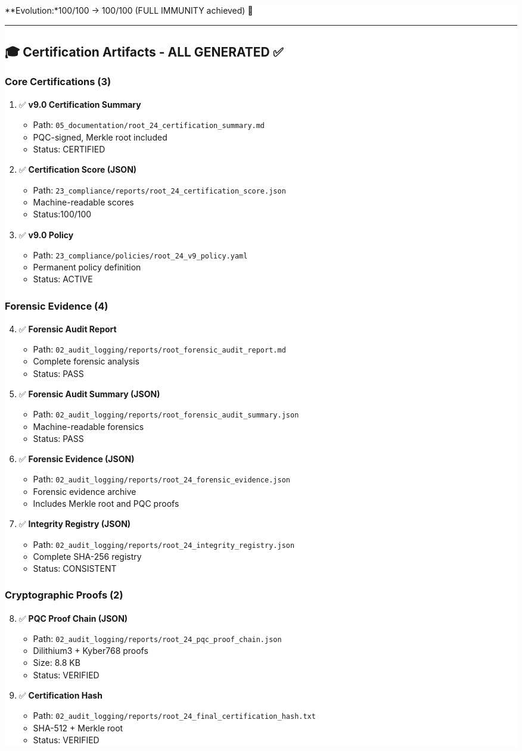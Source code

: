 **Evolution:*100/100 → 100/100 (FULL IMMUNITY achieved) 🎯

---

## 🎓 Certification Artifacts - ALL GENERATED ✅

### Core Certifications (3)

1. ✅ **v9.0 Certification Summary**
   - Path: `05_documentation/root_24_certification_summary.md`
   - PQC-signed, Merkle root included
   - Status: CERTIFIED

2. ✅ **Certification Score (JSON)**
   - Path: `23_compliance/reports/root_24_certification_score.json`
   - Machine-readable scores
   - Status:100/100 

3. ✅ **v9.0 Policy**
   - Path: `23_compliance/policies/root_24_v9_policy.yaml`
   - Permanent policy definition
   - Status: ACTIVE

### Forensic Evidence (4)

4. ✅ **Forensic Audit Report**
   - Path: `02_audit_logging/reports/root_forensic_audit_report.md`
   - Complete forensic analysis
   - Status: PASS

5. ✅ **Forensic Audit Summary (JSON)**
   - Path: `02_audit_logging/reports/root_forensic_audit_summary.json`
   - Machine-readable forensics
   - Status: PASS

6. ✅ **Forensic Evidence (JSON)**
   - Path: `02_audit_logging/reports/root_24_forensic_evidence.json`
   - Forensic evidence archive
   - Includes Merkle root and PQC proofs

7. ✅ **Integrity Registry (JSON)**
   - Path: `02_audit_logging/reports/root_24_integrity_registry.json`
   - Complete SHA-256 registry
   - Status: CONSISTENT

### Cryptographic Proofs (2)

8. ✅ **PQC Proof Chain (JSON)**
   - Path: `02_audit_logging/reports/root_24_pqc_proof_chain.json`
   - Dilithium3 + Kyber768 proofs
   - Size: 8.8 KB
   - Status: VERIFIED

9. ✅ **Certification Hash**
   - Path: `02_audit_logging/reports/root_24_final_certification_hash.txt`
   - SHA-512 + Merkle root
   - Status: VERIFIED
